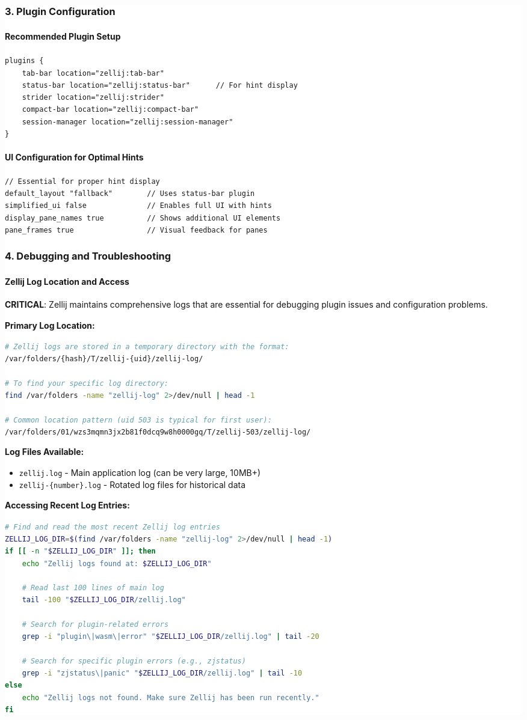 ### 3. Plugin Configuration

#### Recommended Plugin Setup
```kdl
plugins {
    tab-bar location="zellij:tab-bar"
    status-bar location="zellij:status-bar"      // For hint display
    strider location="zellij:strider"
    compact-bar location="zellij:compact-bar"
    session-manager location="zellij:session-manager"
}
```

#### UI Configuration for Optimal Hints
```kdl
// Essential for proper hint display
default_layout "fallback"        // Uses status-bar plugin
simplified_ui false              // Enables full UI with hints
display_pane_names true          // Shows additional UI elements
pane_frames true                 // Visual feedback for panes
```

### 4. Debugging and Troubleshooting

#### Zellij Log Location and Access

**CRITICAL**: Zellij maintains comprehensive logs that are essential for debugging plugin issues and configuration problems.

**Primary Log Location:**
```bash
# Zellij logs are stored in a temporary directory with the format:
/var/folders/{hash}/T/zellij-{uid}/zellij-log/

# To find your specific log directory:
find /var/folders -name "zellij-log" 2>/dev/null | head -1

# Common location pattern (uid 503 is typical for first user):
/var/folders/01/wzs3mqmn3jx2b81f0dcq9w8h0000gq/T/zellij-503/zellij-log/
```

**Log Files Available:**
- `zellij.log` - Main application log (can be very large, 10MB+)
- `zellij-{number}.log` - Rotated log files for historical data

**Accessing Recent Log Entries:**
```bash
# Find and read the most recent Zellij log entries
ZELLIJ_LOG_DIR=$(find /var/folders -name "zellij-log" 2>/dev/null | head -1)
if [[ -n "$ZELLIJ_LOG_DIR" ]]; then
    echo "Zellij logs found at: $ZELLIJ_LOG_DIR"
    
    # Read last 100 lines of main log
    tail -100 "$ZELLIJ_LOG_DIR/zellij.log"
    
    # Search for plugin-related errors
    grep -i "plugin\|wasm\|error" "$ZELLIJ_LOG_DIR/zellij.log" | tail -20
    
    # Search for specific plugin errors (e.g., zjstatus)
    grep -i "zjstatus\|panic" "$ZELLIJ_LOG_DIR/zellij.log" | tail -10
else
    echo "Zellij logs not found. Make sure Zellij has been run recently."
fi
```
